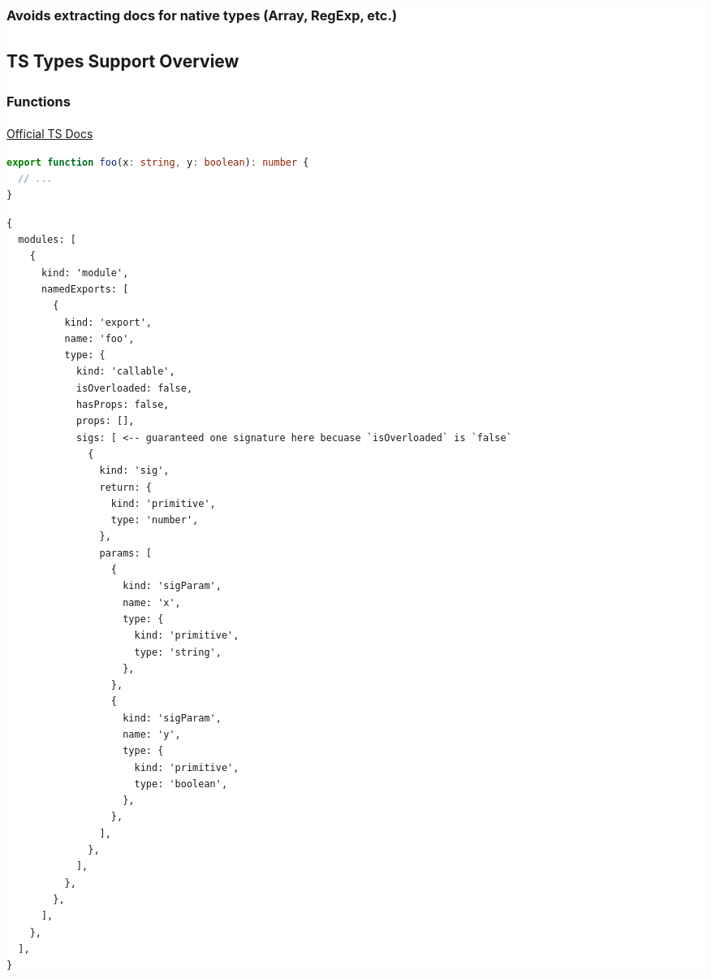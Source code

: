 ### Avoids extracting docs for native types (Array, RegExp, etc.)

## TS Types Support Overview

### Functions

[Official TS Docs](https://www.typescriptlang.org/docs/handbook/functions.html)

```ts
export function foo(x: string, y: boolean): number {
  // ...
}
```

```json5
{
  modules: [
    {
      kind: 'module',
      namedExports: [
        {
          kind: 'export',
          name: 'foo',
          type: {
            kind: 'callable',
            isOverloaded: false,
            hasProps: false,
            props: [],
            sigs: [ <-- guaranteed one signature here becuase `isOverloaded` is `false`
              {
                kind: 'sig',
                return: {
                  kind: 'primitive',
                  type: 'number',
                },
                params: [
                  {
                    kind: 'sigParam',
                    name: 'x',
                    type: {
                      kind: 'primitive',
                      type: 'string',
                    },
                  },
                  {
                    kind: 'sigParam',
                    name: 'y',
                    type: {
                      kind: 'primitive',
                      type: 'boolean',
                    },
                  },
                ],
              },
            ],
          },
        },
      ],
    },
  ],
}
```
